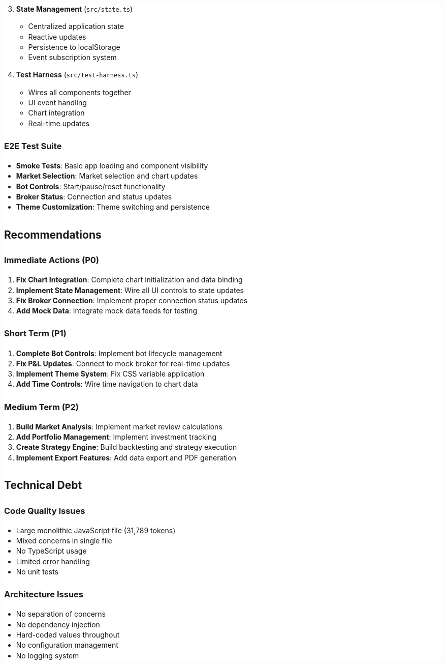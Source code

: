 3. **State Management** (`src/state.ts`)
   - Centralized application state
   - Reactive updates
   - Persistence to localStorage
   - Event subscription system

4. **Test Harness** (`src/test-harness.ts`)
   - Wires all components together
   - UI event handling
   - Chart integration
   - Real-time updates

### E2E Test Suite
- **Smoke Tests**: Basic app loading and component visibility
- **Market Selection**: Market selection and chart updates
- **Bot Controls**: Start/pause/reset functionality
- **Broker Status**: Connection and status updates
- **Theme Customization**: Theme switching and persistence

## Recommendations

### Immediate Actions (P0)
1. **Fix Chart Integration**: Complete chart initialization and data binding
2. **Implement State Management**: Wire all UI controls to state updates
3. **Fix Broker Connection**: Implement proper connection status updates
4. **Add Mock Data**: Integrate mock data feeds for testing

### Short Term (P1)
1. **Complete Bot Controls**: Implement bot lifecycle management
2. **Fix P&L Updates**: Connect to mock broker for real-time updates
3. **Implement Theme System**: Fix CSS variable application
4. **Add Time Controls**: Wire time navigation to chart data

### Medium Term (P2)
1. **Build Market Analysis**: Implement market review calculations
2. **Add Portfolio Management**: Implement investment tracking
3. **Create Strategy Engine**: Build backtesting and strategy execution
4. **Implement Export Features**: Add data export and PDF generation

## Technical Debt

### Code Quality Issues
- Large monolithic JavaScript file (31,789 tokens)
- Mixed concerns in single file
- No TypeScript usage
- Limited error handling
- No unit tests

### Architecture Issues
- No separation of concerns
- No dependency injection
- Hard-coded values throughout
- No configuration management
- No logging system
